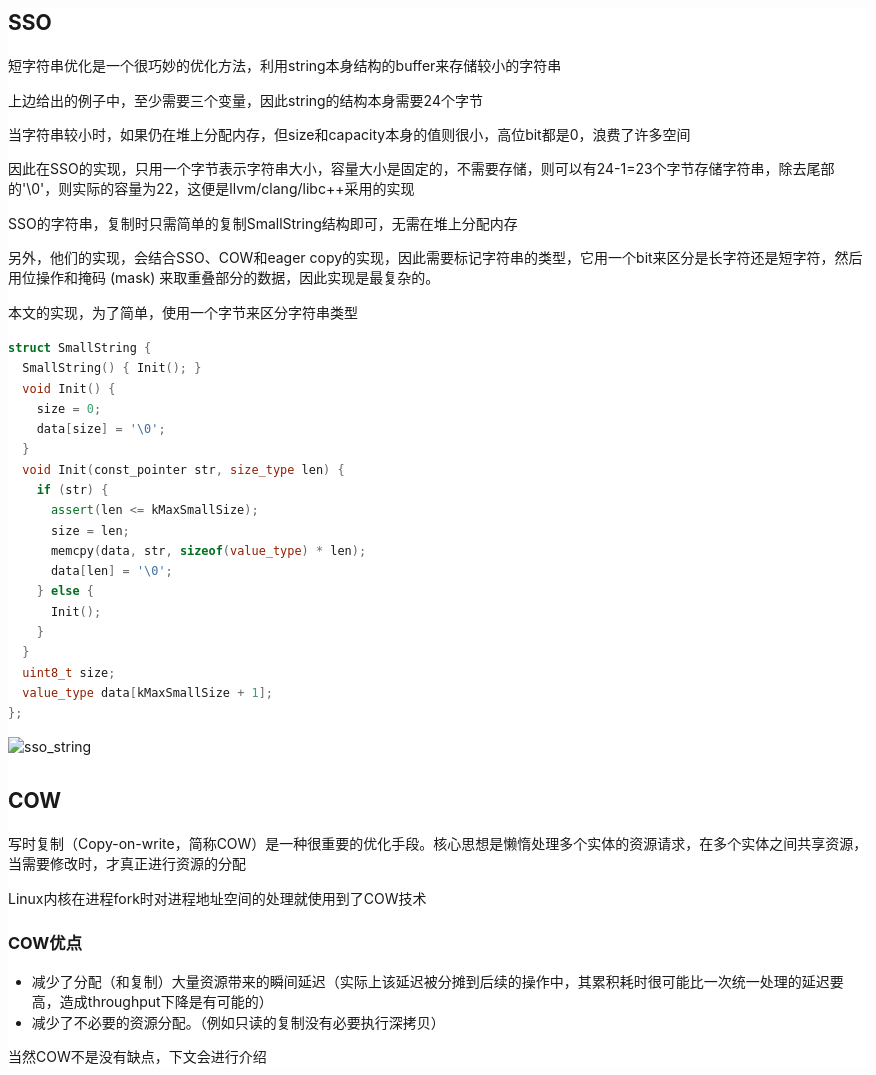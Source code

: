 ## SSO

短字符串优化是一个很巧妙的优化方法，利用string本身结构的buffer来存储较小的字符串

上边给出的例子中，至少需要三个变量，因此string的结构本身需要24个字节

当字符串较小时，如果仍在堆上分配内存，但size和capacity本身的值则很小，高位bit都是0，浪费了许多空间

因此在SSO的实现，只用一个字节表示字符串大小，容量大小是固定的，不需要存储，则可以有24-1=23个字节存储字符串，除去尾部的'\0'，则实际的容量为22，这便是llvm/clang/libc++采用的实现

SSO的字符串，复制时只需简单的复制SmallString结构即可，无需在堆上分配内存

另外，他们的实现，会结合SSO、COW和eager copy的实现，因此需要标记字符串的类型，它用一个bit来区分是长字符还是短字符，然后用位操作和掩码 (mask) 来取重叠部分的数据，因此实现是最复杂的。

本文的实现，为了简单，使用一个字节来区分字符串类型

```cpp
struct SmallString {
  SmallString() { Init(); }
  void Init() {
    size = 0;
    data[size] = '\0';
  }
  void Init(const_pointer str, size_type len) {
    if (str) {
      assert(len <= kMaxSmallSize);
      size = len;
      memcpy(data, str, sizeof(value_type) * len);
      data[len] = '\0';
    } else {
      Init();
    }
  }
  uint8_t size;
  value_type data[kMaxSmallSize + 1];
};
```

![sso_string](https://gwq5210.github.io/images/sso_string.png)

## COW

写时复制（Copy-on-write，简称COW）是一种很重要的优化手段。核心思想是懒惰处理多个实体的资源请求，在多个实体之间共享资源，当需要修改时，才真正进行资源的分配

Linux内核在进程fork时对进程地址空间的处理就使用到了COW技术

### COW优点

- 减少了分配（和复制）大量资源带来的瞬间延迟（实际上该延迟被分摊到后续的操作中，其累积耗时很可能比一次统一处理的延迟要高，造成throughput下降是有可能的）
- 减少了不必要的资源分配。（例如只读的复制没有必要执行深拷贝）

当然COW不是没有缺点，下文会进行介绍
